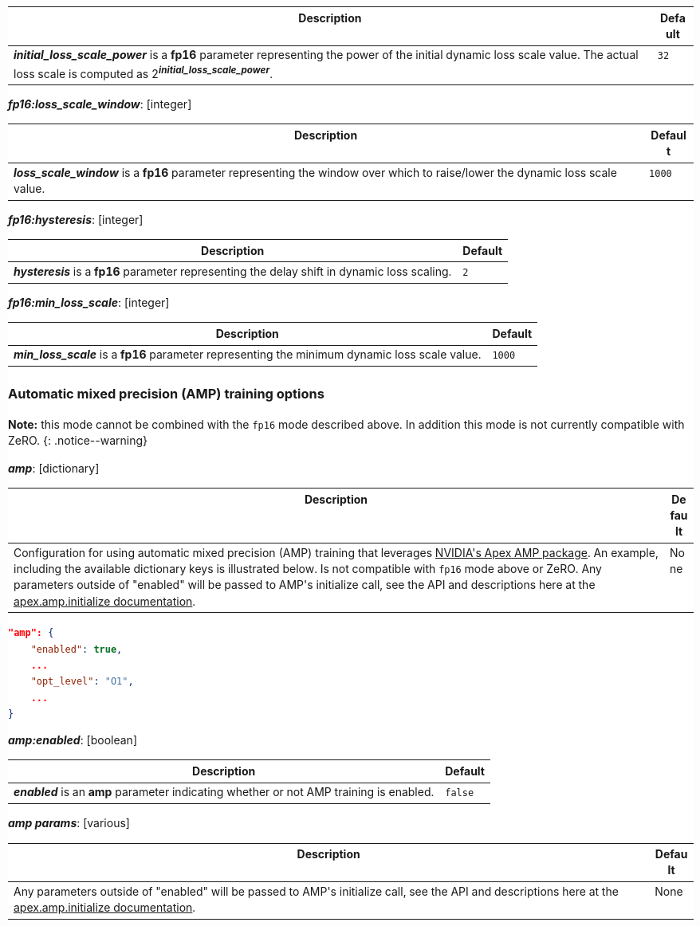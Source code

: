| Description                                                  | Default |
| ------------------------------------------------------------ | ------- |
| ***initial\_loss\_scale\_power*** is a **fp16** parameter representing the power of the initial dynamic loss scale value. The actual loss scale is computed as 2<sup>***initial\_loss\_scale\_power***</sup>. | `32`      |

***fp16:loss\_scale\_window***: [integer]

| Description                                                  | Default |
| ------------------------------------------------------------ | ------- |
| ***loss\_scale\_window*** is a **fp16** parameter representing the window over which to raise/lower the dynamic loss scale value. | `1000`    |

***fp16:hysteresis***: [integer]

| Description                                                  | Default |
| ------------------------------------------------------------ | ------- |
| ***hysteresis*** is a **fp16** parameter representing the delay shift in dynamic loss scaling. | `2`       |

***fp16:min\_loss\_scale***: [integer]

| Description                                                  | Default |
| ------------------------------------------------------------ | ------- |
| ***min\_loss\_scale*** is  a **fp16** parameter representing the minimum dynamic loss scale value. | `1000`    |

### Automatic mixed precision (AMP) training options

**Note:** this mode cannot be combined with the `fp16` mode described above. In addition this mode is not currently compatible with ZeRO.
{: .notice--warning}

***amp***: [dictionary]

| Description                                                  | Default |
| ------------------------------------------------------------ | ------- |
| Configuration for using automatic mixed precision (AMP) training that leverages [NVIDIA's Apex AMP package](https://nvidia.github.io/apex/). An example, including the available dictionary keys is illustrated below. Is not compatible with `fp16` mode above or ZeRO. Any parameters outside of "enabled" will be passed to AMP's initialize call, see the API and descriptions here at the [apex.amp.initialize documentation](https://nvidia.github.io/apex/amp.html#apex.amp.initialize). | None    |

```json
"amp": {
    "enabled": true,
    ...
    "opt_level": "O1",
    ...
}
```

***amp:enabled***: [boolean]

| Description                                                  | Default |
| ------------------------------------------------------------ | ------- |
| ***enabled*** is an **amp** parameter indicating whether or not AMP training is enabled. | `false`   |

***amp params***: [various]

| Description                         | Default |
| ----------------------------------- | ------- |
| Any parameters outside of "enabled" will be passed to AMP's initialize call, see the API and descriptions here at the [apex.amp.initialize documentation](https://nvidia.github.io/apex/amp.html#apex.amp.initialize). | None    |
